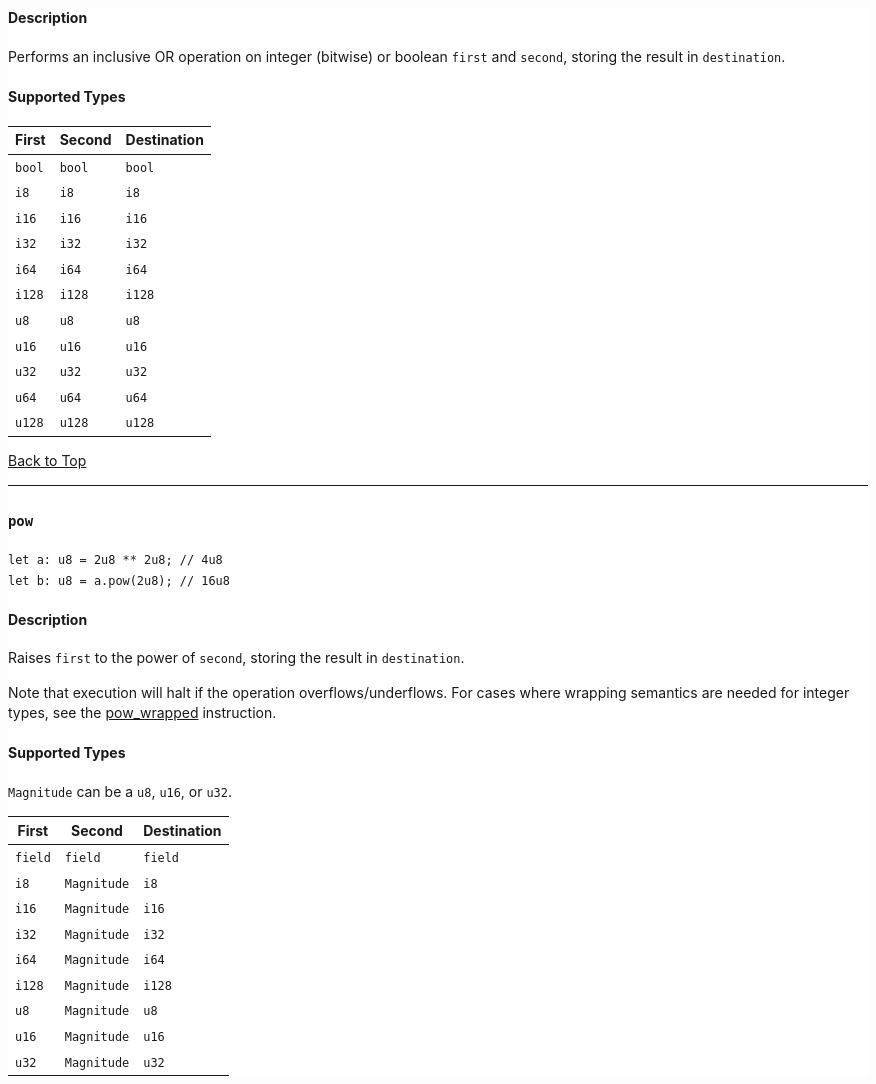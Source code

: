 #### Description

Performs an inclusive OR operation on integer (bitwise) or boolean `first` and `second`, storing the result in `destination`.

#### Supported Types

| First     | Second    | Destination |
|-----------|-----------|-------------|
| `bool` | `bool` | `bool`   |
| `i8`      | `i8`      | `i8`        |
| `i16`     | `i16`     | `i16`       |
| `i32`     | `i32`     | `i32`       |
| `i64`     | `i64`     | `i64`       |
| `i128`    | `i128`    | `i128`      |
| `u8`      | `u8`      | `u8`        |
| `u16`     | `u16`     | `u16`       |
| `u32`     | `u32`     | `u32`       |
| `u64`     | `u64`     | `u64`       |
| `u128`    | `u128`    | `u128`      |

[Back to Top](#table-of-standard-operators)
***

### `pow`

```leo
let a: u8 = 2u8 ** 2u8; // 4u8
let b: u8 = a.pow(2u8); // 16u8
```

#### Description

Raises `first` to the power of `second`, storing the result in `destination`.

Note that execution will halt if the operation overflows/underflows. For cases where wrapping semantics are needed for integer types, see the [pow_wrapped](#pow_wrapped) instruction.

#### Supported Types

`Magnitude` can be a `u8`, `u16`, or `u32`.

| First   | Second      | Destination |
|---------|-------------|-------------|
| `field` | `field`     | `field`     |
| `i8`    | `Magnitude` | `i8`        |
| `i16`   | `Magnitude` | `i16`       |
| `i32`   | `Magnitude` | `i32`       |
| `i64`   | `Magnitude` | `i64`       |
| `i128`  | `Magnitude` | `i128`      |
| `u8`    | `Magnitude` | `u8`        |
| `u16`   | `Magnitude` | `u16`       |
| `u32`   | `Magnitude` | `u32`       |